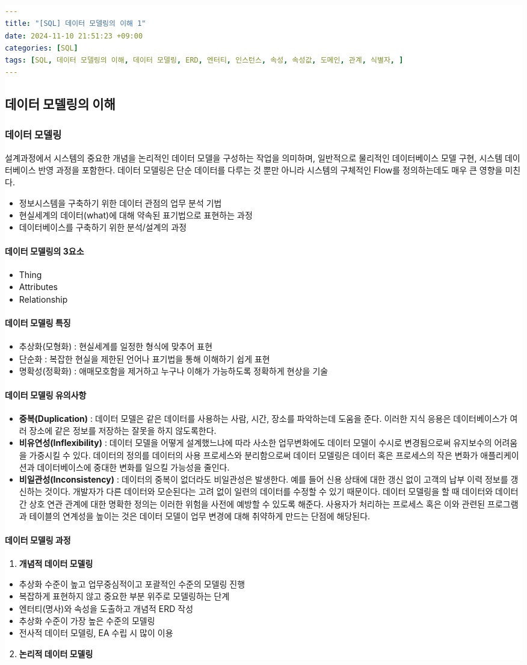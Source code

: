 ```yaml
---
title: "[SQL] 데이터 모델링의 이해 1"
date: 2024-11-10 21:51:23 +09:00
categories: [SQL]
tags: [SQL, 데이터 모델링의 이해, 데이터 모델링, ERD, 엔터티, 인스턴스, 속성, 속성값, 도메인, 관계, 식별자, ]
---
```

## **데이터 모델링의 이해**

### **데이터 모델링**

설계과정에서 시스템의 중요한 개념을 논리적인 데이터 모델을 구성하는 작업을 의미하며, 일반적으로 물리적인 데이터베이스 모델 구현, 시스템 데이터베이스 반영 과정을 포함한다. 데이터 모델링은 단순 데이터를 다루는 것 뿐만 아니라 시스템의 구체적인 Flow를 정의하는데도 매우 큰 영향을 미친다.

- 정보시스템을 구축하기 위한 데이터 관점의 업무 분석 기법
- 현실세계의 데이터(what)에 대해 약속된 표기법으로 표현하는 과정
- 데이터베이스를 구축하기 위한 분석/설계의 과정

#### **데이터 모델링의 3요소**

- Thing
- Attributes
- Relationship

#### **데이터 모델링 특징**

- 추상화(모형화) : 현실세계를 일정한 형식에 맞추어 표현
- 단순화 : 복잡한 현실을 제한된 언어나 표기법을 통해 이해하기 쉽게 표현
- 명확성(정확화) : 애매모호함을 제거하고 누구나 이해가 가능하도록 정확하게 현상을 기술

#### **데이터 모델링 유의사항**

- **중복(Duplication)** : 데이터 모델은 같은 데이터를 사용하는 사람, 시간, 장소를 파악하는데 도움을 준다. 이러한 지식 응용은 데이터베이스가 여러 장소에 같은 정보를 저장하는 잘못을 하지 않도록한다.
- **비유연성(Inflexibility)** : 데이터 모델을 어떻게 설계했느냐에 따라 사소한 업무변화에도 데이터 모델이 수시로 변경됨으로써 유지보수의 어려움을 가중시킬 수 있다. 데이터의 정의를 데이터의 사용 프로세스와 분리함으로써 데이터 모델링은 데이터 혹은 프로세스의 작은 변화가 애플리케이션과 데이터베이스에 중대한 변화를 일으킬 가능성을 줄인다.
- **비일관성(Inconsistency)** : 데이터의 중복이 없더라도 비일관성은 발생한다. 예를 들어 신용 상태에 대한 갱신 없이 고객의 납부 이력 정보를 갱신하는 것이다. 개발자가 다른 데이터와 모순된다는 고려 없이 일련의 데이터를 수정할 수 있기 때문이다. 데이터 모델링을 할 때 데이터와 데이터 간 상호 연관 관계에 대한 명확한 정의는 이러한 위험을 사전에 예방할 수 있도록 해준다. 사용자가 처리하는 프로세스 혹은 이와 관련된 프로그램과 테이블의 연계성을 높이는 것은 데이터 모델이 업무 변경에 대해 취약하게 만드는 단점에 해당된다.

#### **데이터 모델링 과정**

1. **개념적 데이터 모델링**

- 추상화 수준이 높고 업무중심적이고 포괄적인 수준의 모델링 진행
- 복잡하게 표현하지 않고 중요한 부분 위주로 모델링하는 단계
- 엔터티(명사)와 속성을 도출하고 개념적 ERD 작성
- 추상화 수준이 가장 높은 수준의 모델링
- 전사적 데이터 모델링, EA 수립 시 많이 이용

2. **논리적 데이터 모델링**
